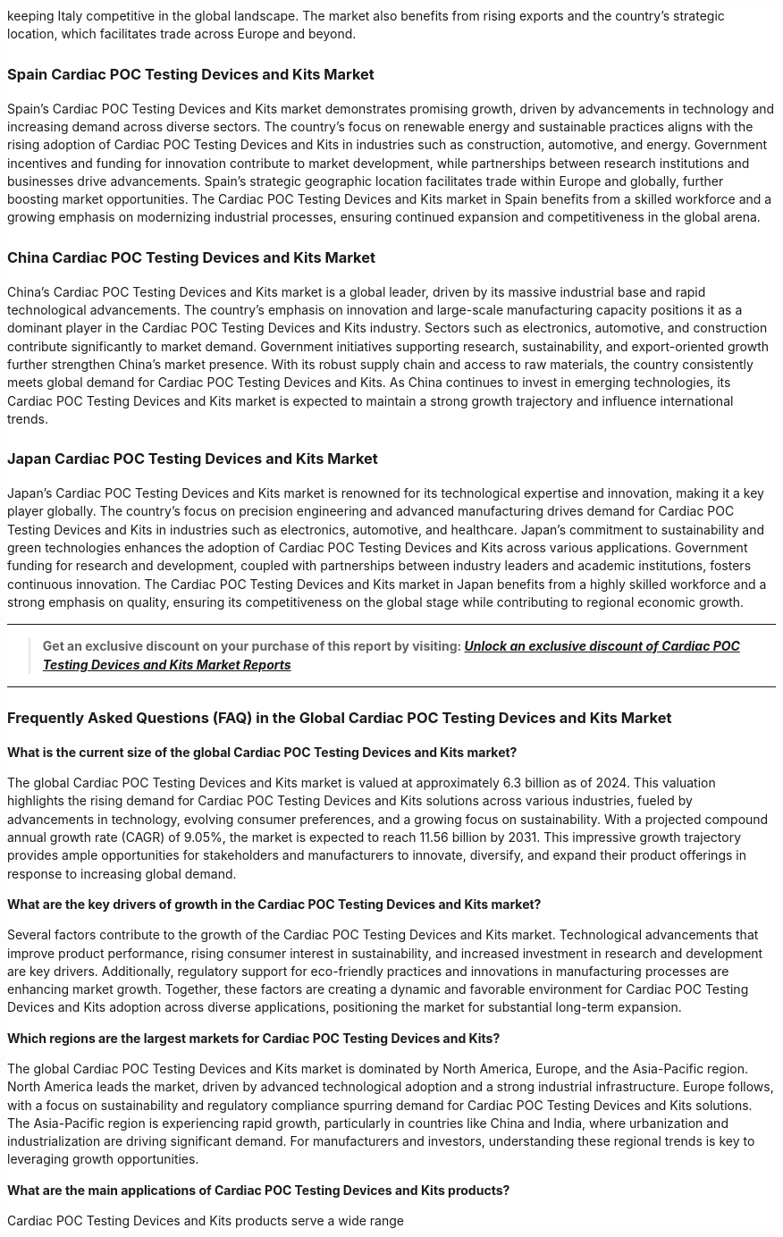 keeping Italy competitive in the global landscape. The market also benefits from rising exports and the country&rsquo;s strategic location, which facilitates trade across Europe and beyond.</p><h3>Spain Cardiac POC Testing Devices and Kits Market</h3><p>Spain&rsquo;s Cardiac POC Testing Devices and Kits market demonstrates promising growth, driven by advancements in technology and increasing demand across diverse sectors. The country&rsquo;s focus on renewable energy and sustainable practices aligns with the rising adoption of Cardiac POC Testing Devices and Kits in industries such as construction, automotive, and energy. Government incentives and funding for innovation contribute to market development, while partnerships between research institutions and businesses drive advancements. Spain&rsquo;s strategic geographic location facilitates trade within Europe and globally, further boosting market opportunities. The Cardiac POC Testing Devices and Kits market in Spain benefits from a skilled workforce and a growing emphasis on modernizing industrial processes, ensuring continued expansion and competitiveness in the global arena.</p><h3>China Cardiac POC Testing Devices and Kits Market</h3><p>China&rsquo;s Cardiac POC Testing Devices and Kits market is a global leader, driven by its massive industrial base and rapid technological advancements. The country&rsquo;s emphasis on innovation and large-scale manufacturing capacity positions it as a dominant player in the Cardiac POC Testing Devices and Kits industry. Sectors such as electronics, automotive, and construction contribute significantly to market demand. Government initiatives supporting research, sustainability, and export-oriented growth further strengthen China&rsquo;s market presence. With its robust supply chain and access to raw materials, the country consistently meets global demand for Cardiac POC Testing Devices and Kits. As China continues to invest in emerging technologies, its Cardiac POC Testing Devices and Kits market is expected to maintain a strong growth trajectory and influence international trends.</p><h3>Japan Cardiac POC Testing Devices and Kits Market</h3><p>Japan&rsquo;s Cardiac POC Testing Devices and Kits market is renowned for its technological expertise and innovation, making it a key player globally. The country&rsquo;s focus on precision engineering and advanced manufacturing drives demand for Cardiac POC Testing Devices and Kits in industries such as electronics, automotive, and healthcare. Japan&rsquo;s commitment to sustainability and green technologies enhances the adoption of Cardiac POC Testing Devices and Kits across various applications. Government funding for research and development, coupled with partnerships between industry leaders and academic institutions, fosters continuous innovation. The Cardiac POC Testing Devices and Kits market in Japan benefits from a highly skilled workforce and a strong emphasis on quality, ensuring its competitiveness on the global stage while contributing to regional economic growth.</p><hr /><blockquote><p><strong>Get an exclusive discount on your purchase of this report by visiting: <em><a href="://marketresearchpulse.com/ask-for-discount/115952?utm_source=Github&amp;utm_medium=0110">Unlock an exclusive discount of Cardiac POC Testing Devices and Kits Market Reports</a></em>&nbsp;</strong></p></blockquote><hr /><h3>Frequently Asked Questions (FAQ) in the Global Cardiac POC Testing Devices and Kits Market</h3><p><strong>What is the current size of the global Cardiac POC Testing Devices and Kits market?</strong></p><p>The global Cardiac POC Testing Devices and Kits market is valued at approximately 6.3 billion as of 2024. This valuation highlights the rising demand for Cardiac POC Testing Devices and Kits solutions across various industries, fueled by advancements in technology, evolving consumer preferences, and a growing focus on sustainability. With a projected compound annual growth rate (CAGR) of 9.05%, the market is expected to reach 11.56 billion by 2031. This impressive growth trajectory provides ample opportunities for stakeholders and manufacturers to innovate, diversify, and expand their product offerings in response to increasing global demand.</p><p><strong>What are the key drivers of growth in the Cardiac POC Testing Devices and Kits market?</strong></p><p>Several factors contribute to the growth of the Cardiac POC Testing Devices and Kits market. Technological advancements that improve product performance, rising consumer interest in sustainability, and increased investment in research and development are key drivers. Additionally, regulatory support for eco-friendly practices and innovations in manufacturing processes are enhancing market growth. Together, these factors are creating a dynamic and favorable environment for Cardiac POC Testing Devices and Kits adoption across diverse applications, positioning the market for substantial long-term expansion.</p><p><strong>Which regions are the largest markets for Cardiac POC Testing Devices and Kits?</strong></p><p>The global Cardiac POC Testing Devices and Kits market is dominated by North America, Europe, and the Asia-Pacific region. North America leads the market, driven by advanced technological adoption and a strong industrial infrastructure. Europe follows, with a focus on sustainability and regulatory compliance spurring demand for Cardiac POC Testing Devices and Kits solutions. The Asia-Pacific region is experiencing rapid growth, particularly in countries like China and India, where urbanization and industrialization are driving significant demand. For manufacturers and investors, understanding these regional trends is key to leveraging growth opportunities.</p><p><strong>What are the main applications of Cardiac POC Testing Devices and Kits products?</strong></p><p>Cardiac POC Testing Devices and Kits products serve a wide range